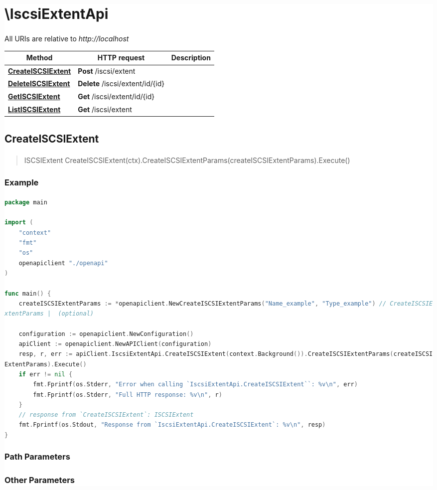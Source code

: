 # \IscsiExtentApi

All URIs are relative to *http://localhost*

Method | HTTP request | Description
------------- | ------------- | -------------
[**CreateISCSIExtent**](IscsiExtentApi.md#CreateISCSIExtent) | **Post** /iscsi/extent | 
[**DeleteISCSIExtent**](IscsiExtentApi.md#DeleteISCSIExtent) | **Delete** /iscsi/extent/id/{id} | 
[**GetISCSIExtent**](IscsiExtentApi.md#GetISCSIExtent) | **Get** /iscsi/extent/id/{id} | 
[**ListISCSIExtent**](IscsiExtentApi.md#ListISCSIExtent) | **Get** /iscsi/extent | 



## CreateISCSIExtent

> ISCSIExtent CreateISCSIExtent(ctx).CreateISCSIExtentParams(createISCSIExtentParams).Execute()





### Example

```go
package main

import (
    "context"
    "fmt"
    "os"
    openapiclient "./openapi"
)

func main() {
    createISCSIExtentParams := *openapiclient.NewCreateISCSIExtentParams("Name_example", "Type_example") // CreateISCSIExtentParams |  (optional)

    configuration := openapiclient.NewConfiguration()
    apiClient := openapiclient.NewAPIClient(configuration)
    resp, r, err := apiClient.IscsiExtentApi.CreateISCSIExtent(context.Background()).CreateISCSIExtentParams(createISCSIExtentParams).Execute()
    if err != nil {
        fmt.Fprintf(os.Stderr, "Error when calling `IscsiExtentApi.CreateISCSIExtent``: %v\n", err)
        fmt.Fprintf(os.Stderr, "Full HTTP response: %v\n", r)
    }
    // response from `CreateISCSIExtent`: ISCSIExtent
    fmt.Fprintf(os.Stdout, "Response from `IscsiExtentApi.CreateISCSIExtent`: %v\n", resp)
}
```

### Path Parameters



### Other Parameters
